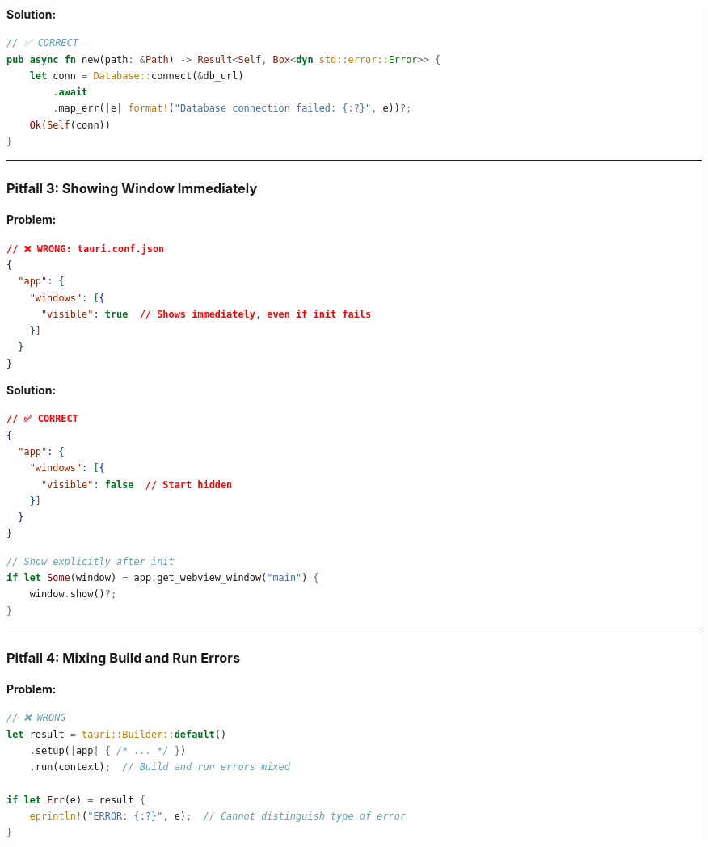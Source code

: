 **Solution:**
```rust
// ✅ CORRECT
pub async fn new(path: &Path) -> Result<Self, Box<dyn std::error::Error>> {
    let conn = Database::connect(&db_url)
        .await
        .map_err(|e| format!("Database connection failed: {:?}", e))?;
    Ok(Self(conn))
}
```

---

### Pitfall 3: Showing Window Immediately

**Problem:**
```json
// ❌ WRONG: tauri.conf.json
{
  "app": {
    "windows": [{
      "visible": true  // Shows immediately, even if init fails
    }]
  }
}
```

**Solution:**
```json
// ✅ CORRECT
{
  "app": {
    "windows": [{
      "visible": false  // Start hidden
    }]
  }
}
```

```rust
// Show explicitly after init
if let Some(window) = app.get_webview_window("main") {
    window.show()?;
}
```

---

### Pitfall 4: Mixing Build and Run Errors

**Problem:**
```rust
// ❌ WRONG
let result = tauri::Builder::default()
    .setup(|app| { /* ... */ })
    .run(context);  // Build and run errors mixed

if let Err(e) = result {
    eprintln!("ERROR: {:?}", e);  // Cannot distinguish type of error
}
```

